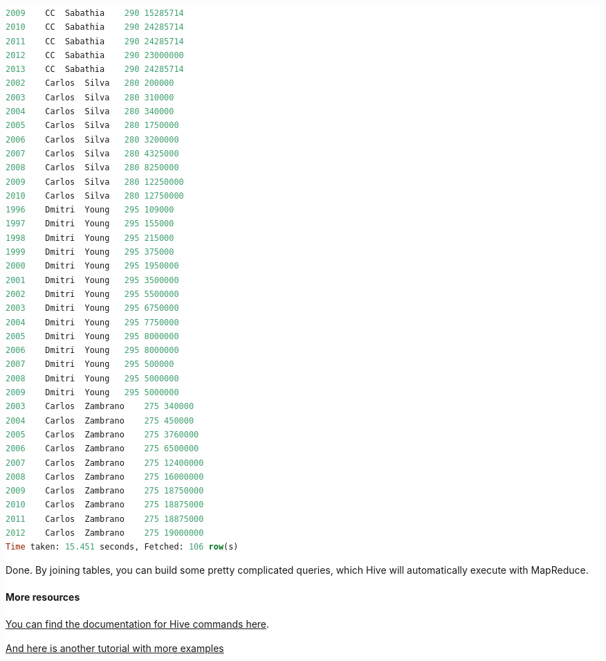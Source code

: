 ```sql
2009	CC	Sabathia	290	15285714
2010	CC	Sabathia	290	24285714
2011	CC	Sabathia	290	24285714
2012	CC	Sabathia	290	23000000
2013	CC	Sabathia	290	24285714
2002	Carlos	Silva	280	200000
2003	Carlos	Silva	280	310000
2004	Carlos	Silva	280	340000
2005	Carlos	Silva	280	1750000
2006	Carlos	Silva	280	3200000
2007	Carlos	Silva	280	4325000
2008	Carlos	Silva	280	8250000
2009	Carlos	Silva	280	12250000
2010	Carlos	Silva	280	12750000
1996	Dmitri	Young	295	109000
1997	Dmitri	Young	295	155000
1998	Dmitri	Young	295	215000
1999	Dmitri	Young	295	375000
2000	Dmitri	Young	295	1950000
2001	Dmitri	Young	295	3500000
2002	Dmitri	Young	295	5500000
2003	Dmitri	Young	295	6750000
2004	Dmitri	Young	295	7750000
2005	Dmitri	Young	295	8000000
2006	Dmitri	Young	295	8000000
2007	Dmitri	Young	295	500000
2008	Dmitri	Young	295	5000000
2009	Dmitri	Young	295	5000000
2003	Carlos	Zambrano	275	340000
2004	Carlos	Zambrano	275	450000
2005	Carlos	Zambrano	275	3760000
2006	Carlos	Zambrano	275	6500000
2007	Carlos	Zambrano	275	12400000
2008	Carlos	Zambrano	275	16000000
2009	Carlos	Zambrano	275	18750000
2010	Carlos	Zambrano	275	18875000
2011	Carlos	Zambrano	275	18875000
2012	Carlos	Zambrano	275	19000000
Time taken: 15.451 seconds, Fetched: 106 row(s)
```
Done. By joining tables, you can build some pretty complicated queries, which Hive will automatically execute with MapReduce.

#### More resources

[You can find the documentation for Hive commands here](https://cwiki.apache.org/confluence/display/Hive/LanguageManual).

[And here is another tutorial with more examples](https://cwiki.apache.org/confluence/display/Hive/Tutorial)

